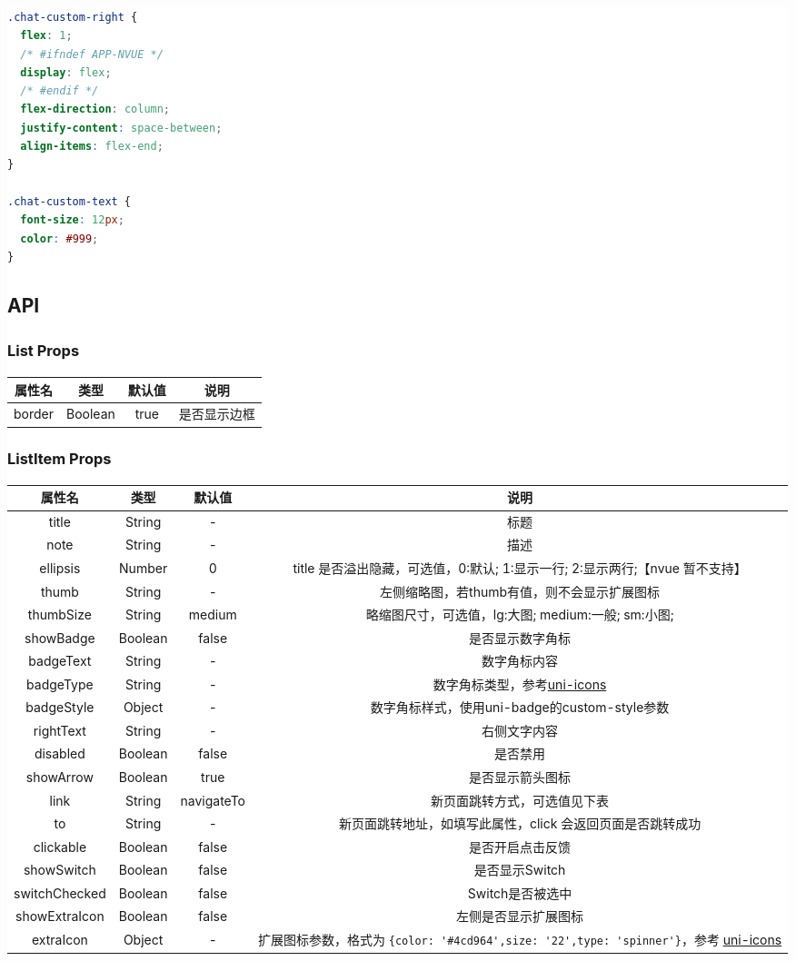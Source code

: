 ```javascript
```

```css
.chat-custom-right {
  flex: 1;
  /* #ifndef APP-NVUE */
  display: flex;
  /* #endif */
  flex-direction: column;
  justify-content: space-between;
  align-items: flex-end;
}

.chat-custom-text {
  font-size: 12px;
  color: #999;
}
```

## API

### List Props

| 属性名 |  类型   | 默认值 |     说明     |
| :----: | :-----: | :----: | :----------: |
| border | Boolean |  true  | 是否显示边框 |

### ListItem Props

|    属性名     |  类型   |   默认值   |                                                              说明                                                              |
| :-----------: | :-----: | :--------: | :----------------------------------------------------------------------------------------------------------------------------: |
|     title     | String  |     -      |                                                              标题                                                              |
|     note      | String  |     -      |                                                              描述                                                              |
|   ellipsis    | Number  |     0      |                          title 是否溢出隐藏，可选值，0:默认; 1:显示一行; 2:显示两行;【nvue 暂不支持】                          |
|     thumb     | String  |     -      |                                          左侧缩略图，若thumb有值，则不会显示扩展图标                                           |
|   thumbSize   | String  |   medium   |                                       略缩图尺寸，可选值，lg:大图; medium:一般; sm:小图;                                       |
|   showBadge   | Boolean |   false    |                                                        是否显示数字角标                                                        |
|   badgeText   | String  |     -      |                                                          数字角标内容                                                          |
|   badgeType   | String  |     -      |                             数字角标类型，参考[uni-icons](https://ext.dcloud.net.cn/plugin?id=21)                              |
|  badgeStyle   | Object  |     -      |                                         数字角标样式，使用uni-badge的custom-style参数                                          |
|   rightText   | String  |     -      |                                                          右侧文字内容                                                          |
|   disabled    | Boolean |   false    |                                                            是否禁用                                                            |
|   showArrow   | Boolean |    true    |                                                        是否显示箭头图标                                                        |
|     link      | String  | navigateTo |                                                  新页面跳转方式，可选值见下表                                                  |
|      to       | String  |     -      |                                   新页面跳转地址，如填写此属性，click 会返回页面是否跳转成功                                   |
|   clickable   | Boolean |   false    |                                                        是否开启点击反馈                                                        |
|  showSwitch   | Boolean |   false    |                                                         是否显示Switch                                                         |
| switchChecked | Boolean |   false    |                                                        Switch是否被选中                                                        |
| showExtraIcon | Boolean |   false    |                                                      左侧是否显示扩展图标                                                      |
|   extraIcon   | Object  |     -      | 扩展图标参数，格式为 `{color: '#4cd964',size: '22',type: 'spinner'}`，参考 [uni-icons](https://ext.dcloud.net.cn/plugin?id=28) |
